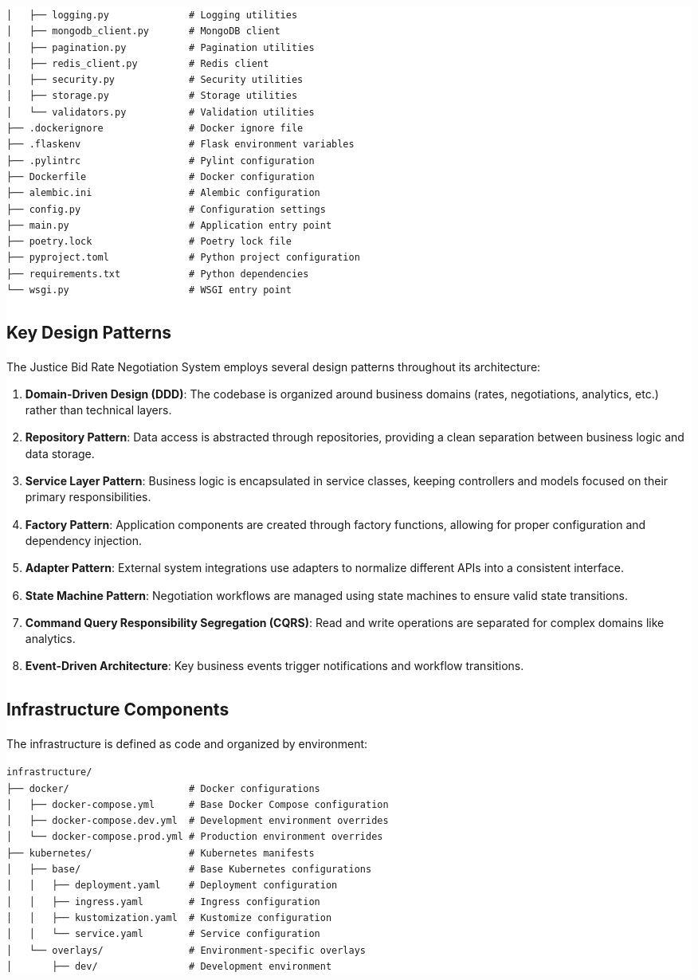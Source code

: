 ```
│   ├── logging.py              # Logging utilities
│   ├── mongodb_client.py       # MongoDB client
│   ├── pagination.py           # Pagination utilities
│   ├── redis_client.py         # Redis client
│   ├── security.py             # Security utilities
│   ├── storage.py              # Storage utilities
│   └── validators.py           # Validation utilities
├── .dockerignore               # Docker ignore file
├── .flaskenv                   # Flask environment variables
├── .pylintrc                   # Pylint configuration
├── Dockerfile                  # Docker configuration
├── alembic.ini                 # Alembic configuration
├── config.py                   # Configuration settings
├── main.py                     # Application entry point
├── poetry.lock                 # Poetry lock file
├── pyproject.toml              # Python project configuration
├── requirements.txt            # Python dependencies
└── wsgi.py                     # WSGI entry point
```

## Key Design Patterns

The Justice Bid Rate Negotiation System employs several design patterns throughout its architecture:

1. **Domain-Driven Design (DDD)**: The codebase is organized around business domains (rates, negotiations, analytics, etc.) rather than technical layers.

2. **Repository Pattern**: Data access is abstracted through repositories, providing a clean separation between business logic and data storage.

3. **Service Layer Pattern**: Business logic is encapsulated in service classes, keeping controllers and models focused on their primary responsibilities.

4. **Factory Pattern**: Application components are created through factory functions, allowing for proper configuration and dependency injection.

5. **Adapter Pattern**: External system integrations use adapters to normalize different APIs into a consistent interface.

6. **State Machine Pattern**: Negotiation workflows are managed using state machines to ensure valid state transitions.

7. **Command Query Responsibility Segregation (CQRS)**: Read and write operations are separated for complex domains like analytics.

8. **Event-Driven Architecture**: Key business events trigger notifications and workflow transitions.

## Infrastructure Components

The infrastructure is defined as code and organized by environment:

```
infrastructure/
├── docker/                     # Docker configurations
│   ├── docker-compose.yml      # Base Docker Compose configuration
│   ├── docker-compose.dev.yml  # Development environment overrides
│   └── docker-compose.prod.yml # Production environment overrides
├── kubernetes/                 # Kubernetes manifests
│   ├── base/                   # Base Kubernetes configurations
│   │   ├── deployment.yaml     # Deployment configuration
│   │   ├── ingress.yaml        # Ingress configuration
│   │   ├── kustomization.yaml  # Kustomize configuration
│   │   └── service.yaml        # Service configuration
│   └── overlays/               # Environment-specific overlays
│       ├── dev/                # Development environment
```